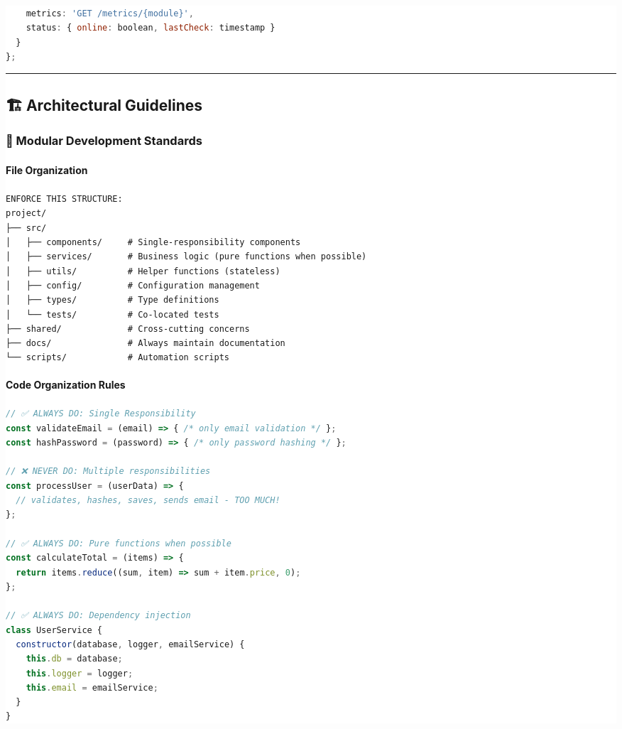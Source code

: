 ```javascript
    metrics: 'GET /metrics/{module}',
    status: { online: boolean, lastCheck: timestamp }
  }
};
```

---

## 🏗️ **Architectural Guidelines**

### **🔧 Modular Development Standards**

#### **File Organization**
```
ENFORCE THIS STRUCTURE:
project/
├── src/
│   ├── components/     # Single-responsibility components
│   ├── services/       # Business logic (pure functions when possible)
│   ├── utils/          # Helper functions (stateless)
│   ├── config/         # Configuration management
│   ├── types/          # Type definitions
│   └── tests/          # Co-located tests
├── shared/             # Cross-cutting concerns
├── docs/               # Always maintain documentation
└── scripts/            # Automation scripts
```

#### **Code Organization Rules**
```javascript
// ✅ ALWAYS DO: Single Responsibility
const validateEmail = (email) => { /* only email validation */ };
const hashPassword = (password) => { /* only password hashing */ };

// ❌ NEVER DO: Multiple responsibilities
const processUser = (userData) => {
  // validates, hashes, saves, sends email - TOO MUCH!
};

// ✅ ALWAYS DO: Pure functions when possible
const calculateTotal = (items) => {
  return items.reduce((sum, item) => sum + item.price, 0);
};

// ✅ ALWAYS DO: Dependency injection
class UserService {
  constructor(database, logger, emailService) {
    this.db = database;
    this.logger = logger;
    this.email = emailService;
  }
}
```
